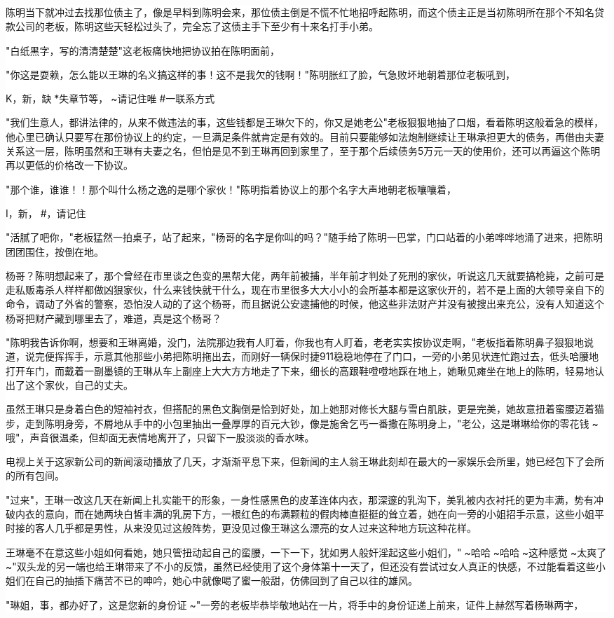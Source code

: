 
陈明当下就冲过去找那位债主了，像是早料到陈明会来，那位债主倒是不慌不忙地招呼起陈明，而这个债主正是当初陈明所在那个不知名贷款公司的老板，陈明这些天轻松过头了，完全忘了这债主手下至少有十来名打手小弟。





"白纸黑字，写的清清楚楚"这老板痛快地把协议拍在陈明面前，





"你这是耍赖，怎么能以王琳的名义搞这样的事！这不是我欠的钱啊！"陈明胀红了脸，气急败坏地朝着那位老板吼到，



K，新，缺 *失章节等， ~请记住唯 #一联系方式



"我们生意人，都讲法律的，从来不做违法的事，这些钱都是王琳欠下的，你又是她老公"老板狠狠地抽了口烟，看着陈明这般着急的模样，他心里已确认只要写在那份协议上的约定，一旦满足条件就肯定是有效的。目前只要能够如法炮制继续让王琳承担更大的债务，再借由夫妻关系这一层，陈明虽然和王琳有夫妻之名，但怕是见不到王琳再回到家里了，至于那个后续债务5万元一天的使用价，还可以再逼这个陈明再以更低的价格改一下协议。



"那个谁，谁谁！！那个叫什么杨之逸的是哪个家伙！"陈明指着协议上的那个名字大声地朝老板嚷嚷着，



I，新， #，请记住



"活腻了吧你，"老板猛然一拍桌子，站了起来，"杨哥的名字是你叫的吗？"随手给了陈明一巴掌，门口站着的小弟哗哗地涌了进来，把陈明团团围住，按倒在地。



杨哥？陈明想起来了，那个曾经在市里谈之色变的黑帮大佬，两年前被捕，半年前才判处了死刑的家伙，听说这几天就要搞枪毙，之前可是走私贩毒杀人样样都做凶狠家伙，什么来钱快就干什么，现在市里很多大大小小的会所基本都是这家伙开的，若不是上面的大领导亲自下的命令，调动了外省的警察，恐怕没人动的了这个杨哥，而且据说公安逮捕他的时候，他这些非法财产并没有被搜出来充公，没有人知道这个杨哥把财产藏到哪里去了，难道，真是这个杨哥？



"陈明我告诉你啊，想要和王琳离婚，没门，法院那边我有人盯着，你我也有人盯着，老老实实按协议走啊，"老板指着陈明鼻子狠狠地说道，说完便挥挥手，示意其他那些小弟把陈明拖出去，而刚好一辆保时捷911稳稳地停在了门口，一旁的小弟见状连忙跑过去，低头哈腰地打开车门，而戴着一副墨镜的王琳从车上副座上大大方方地走了下来，细长的高跟鞋噔噔地踩在地上，她瞅见瘫坐在地上的陈明，轻易地认出了这个家伙，自己的丈夫。 



虽然王琳只是身着白色的短袖衬衣，但搭配的黑色文胸倒是恰到好处，加上她那对修长大腿与雪白肌肤，更是完美，她故意扭着蛮腰迈着猫步，走到陈明身旁，不屑地从手中的小包里抽出一叠厚厚的百元大钞，像是施舍乞丐一番撒在陈明身上，"老公，这是琳琳给你的零花钱 ~哦"，声音很温柔，但却面无表情地离开了，只留下一股淡淡的香水味。





电视上关于这家新公司的新闻滚动播放了几天，才渐渐平息下来，但新闻的主人翁王琳此刻却在最大的一家娱乐会所里，她已经包下了会所的所有包间。



"过来"，王琳一改这几天在新闻上扎实能干的形象，一身性感黑色的皮革连体内衣，那深邃的乳沟下，美乳被内衣衬托的更为丰满，势有冲破内衣的意向，而在她两块白皙丰满的乳房下方，一根红色的布满颗粒的假肉棒直挺挺的耸立着，她在向一旁的小姐招手示意，这些小姐平时接的客人几乎都是男性，从来没见过这般阵势，更没见过像王琳这么漂亮的女人过来这种地方玩这种花样。





王琳毫不在意这些小姐如何看她，她只管扭动起自己的蛮腰，一下一下，犹如男人般奸淫起这些小姐们，" ~哈哈 ~哈哈 ~这种感觉 ~太爽了 ~"双头龙的另一端也给王琳带来了不小的反馈，虽然已经使用了这个身体第十一天了，但还没有尝试过女人真正的快感，不过能看着这些小姐们在自己的抽插下痛苦不已的呻吟，她心中就像喝了蜜一般甜，仿佛回到了自己以往的雄风。



"琳姐，事，都办好了，这是您新的身份证 ~"一旁的老板毕恭毕敬地站在一片，将手中的身份证递上前来，证件上赫然写着杨琳两字，
